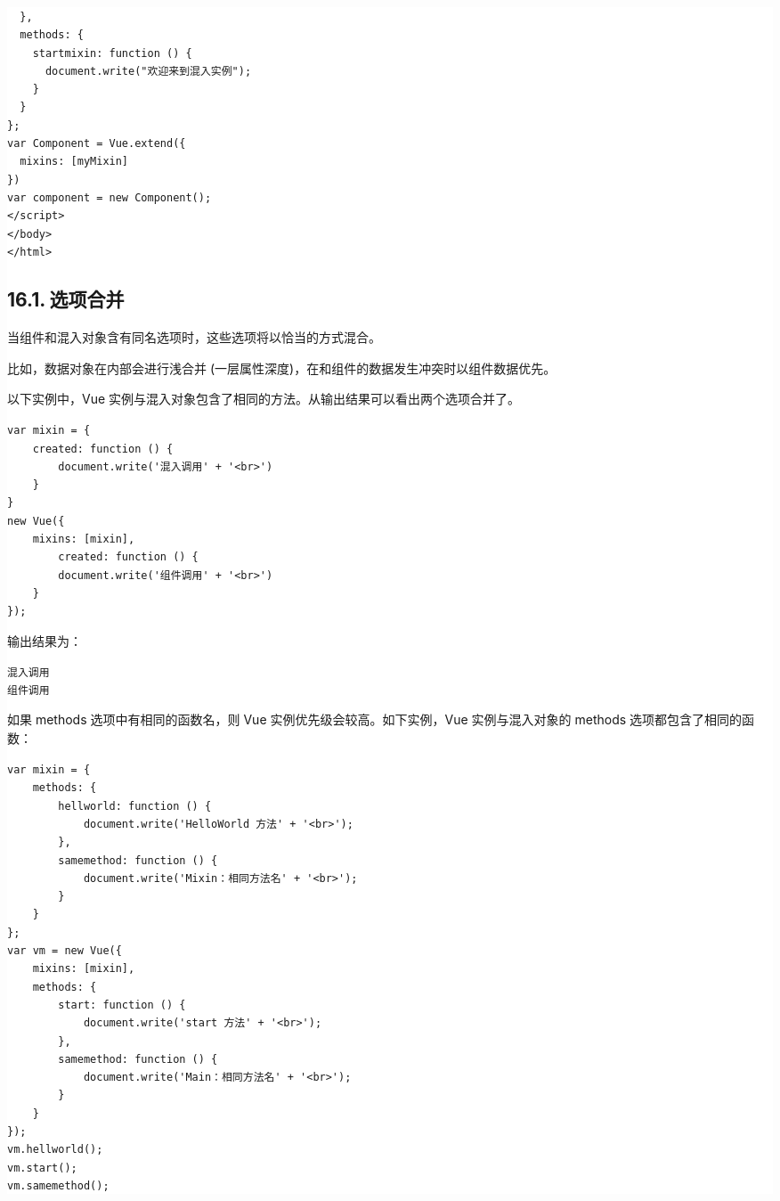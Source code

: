       },
      methods: {
        startmixin: function () {
          document.write("欢迎来到混入实例");
        }
      }
    };
    var Component = Vue.extend({
      mixins: [myMixin]
    })
    var component = new Component();
    </script>
    </body>
    </html>

## 16.1. 选项合并

当组件和混入对象含有同名选项时，这些选项将以恰当的方式混合。

比如，数据对象在内部会进行浅合并 (一层属性深度)，在和组件的数据发生冲突时以组件数据优先。

以下实例中，Vue 实例与混入对象包含了相同的方法。从输出结果可以看出两个选项合并了。    

    var mixin = {
        created: function () {
            document.write('混入调用' + '<br>')
        }
    }
    new Vue({
        mixins: [mixin],
            created: function () {
            document.write('组件调用' + '<br>')
        }
    });

输出结果为：

    混入调用
    组件调用

如果 methods 选项中有相同的函数名，则 Vue 实例优先级会较高。如下实例，Vue 实例与混入对象的 methods 选项都包含了相同的函数：

    var mixin = {
        methods: {
            hellworld: function () {
                document.write('HelloWorld 方法' + '<br>');
            },
            samemethod: function () {
                document.write('Mixin：相同方法名' + '<br>');
            }
        }
    };
    var vm = new Vue({
        mixins: [mixin],
        methods: {
            start: function () {
                document.write('start 方法' + '<br>');
            },
            samemethod: function () {
                document.write('Main：相同方法名' + '<br>');
            }
        }
    });
    vm.hellworld();
    vm.start();
    vm.samemethod();
